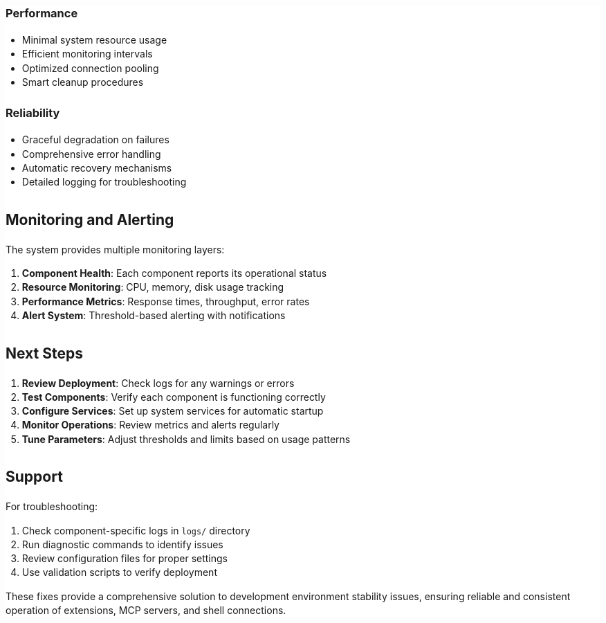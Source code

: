 ### Performance
- Minimal system resource usage
- Efficient monitoring intervals
- Optimized connection pooling
- Smart cleanup procedures

### Reliability
- Graceful degradation on failures
- Comprehensive error handling
- Automatic recovery mechanisms
- Detailed logging for troubleshooting

## Monitoring and Alerting

The system provides multiple monitoring layers:

1. **Component Health**: Each component reports its operational status
2. **Resource Monitoring**: CPU, memory, disk usage tracking
3. **Performance Metrics**: Response times, throughput, error rates
4. **Alert System**: Threshold-based alerting with notifications

## Next Steps

1. **Review Deployment**: Check logs for any warnings or errors
2. **Test Components**: Verify each component is functioning correctly
3. **Configure Services**: Set up system services for automatic startup
4. **Monitor Operations**: Review metrics and alerts regularly
5. **Tune Parameters**: Adjust thresholds and limits based on usage patterns

## Support

For troubleshooting:
1. Check component-specific logs in `logs/` directory
2. Run diagnostic commands to identify issues
3. Review configuration files for proper settings
4. Use validation scripts to verify deployment

These fixes provide a comprehensive solution to development environment stability issues, ensuring reliable and consistent operation of extensions, MCP servers, and shell connections.